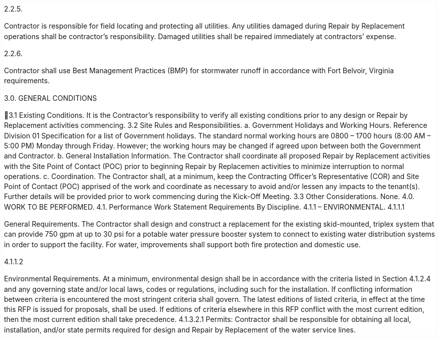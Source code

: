 2.2.5.

Contractor is responsible for field locating and protecting all utilities. Any utilities damaged during
Repair by Replacement operations shall be contractor’s responsibility. Damaged utilities shall be
repaired immediately at contractors’ expense.

2.2.6.

Contractor shall use Best Management Practices (BMP) for stormwater runoff in accordance with
Fort Belvoir, Virginia requirements.

3.0. GENERAL CONDITIONS

3.1 Existing Conditions. It is the Contractor’s responsibility to verify all existing conditions prior to any
design or Repair by Replacement activities commencing.
3.2 Site Rules and Responsibilities.
a. Government Holidays and Working Hours. Reference Division 01 Specification for a list of
Government holidays. The standard normal working hours are 0800 – 1700 hours (8:00 AM – 5:00
PM) Monday through Friday. However; the working hours may be changed if agreed upon between
both the Government and Contractor.
b. General Installation Information. The Contractor shall coordinate all proposed Repair by
Replacement activities with the Site Point of Contact (POC) prior to beginning Repair by Replacemen
activities to minimize interruption to normal operations.
c. Coordination. The Contractor shall, at a minimum, keep the Contracting Officer’s Representative
(COR) and Site Point of Contact (POC) apprised of the work and coordinate as necessary to avoid
and/or lessen any impacts to the tenant(s). Further details will be provided prior to work commencing
during the Kick-Off Meeting.
3.3 Other Considerations. None.
4.0. WORK TO BE PERFORMED.
4.1. Performance Work Statement Requirements By Discipline.
4.1.1 – ENVIRONMENTAL.
4.1.1.1

General Requirements. The Contractor shall design and construct a replacement for the
existing skid-mounted, triplex system that can provide 750 gpm at up to 30 psi for a
potable water pressure booster system to connect to existing water distribution systems in
order to support the facility. For water, improvements shall support both fire protection
and domestic use.

4.1.1.2

Environmental Requirements. At a minimum, environmental design shall be in
accordance with the criteria listed in Section 4.1.2.4 and any governing state and/or local
laws, codes or regulations, including such for the installation. If conflicting information
between criteria is encountered the most stringent criteria shall govern. The latest editions
of listed criteria, in effect at the time this RFP is issued for proposals, shall be used. If
editions of criteria elsewhere in this RFP conflict with the most current edition, then the
most current edition shall take precedence.
4.1.3.2.1 Permits: Contractor shall be responsible for obtaining all local, installation,
and/or state permits required for design and Repair by Replacement of the water service
lines.
